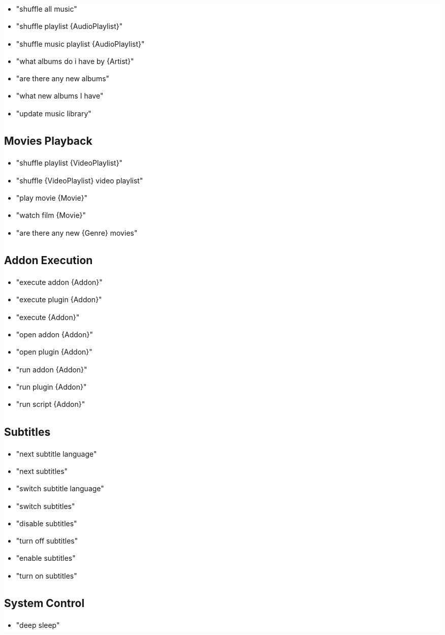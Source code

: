 - "shuffle all music"

- "shuffle playlist {AudioPlaylist}"

- "shuffle music playlist {AudioPlaylist}"

- "what albums do i have by {Artist}"

- "are there any new albums"

- "what new albums I have"

- "update music library"

## Movies Playback

- "shuffle playlist {VideoPlaylist}"

- "shuffle {VideoPlaylist} video playlist"

- "play movie {Movie}"

- "watch film {Movie}"

- "are there any new {Genre} movies"

## Addon Execution
- "execute addon {Addon}"

- "execute plugin {Addon}"

- "execute {Addon}"

- "open addon {Addon}"

- "open plugin {Addon}"

- "run addon {Addon}"

- "run plugin {Addon}"

- "run script {Addon}"

## Subtitles
- "next subtitle language"

- "next subtitles"

- "switch subtitle language"

- "switch subtitles"

- "disable subtitles"

- "turn off subtitles"

- "enable subtitles"

- "turn on subtitles"

## System Control
- "deep sleep"
